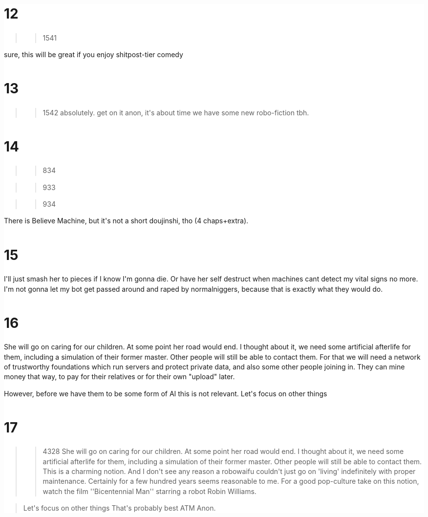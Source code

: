 # 12
>>1541

sure, this will be great if you enjoy shitpost-tier comedy

# 13
>>1542
absolutely. get on it anon, it's about time we have some new robo-fiction tbh.

# 14
>>834

>>933

>>934

There is Believe Machine, but it's not a short doujinshi, tho (4 chaps+extra).

# 15
I'll just smash her to pieces if I know I'm gonna die. Or have her self destruct when machines cant detect my vital signs no more. I'm not gonna let my bot get passed around and raped by normalniggers, because that is exactly what they would do.

# 16
She will go on caring for our children. At some point her road would end. I thought about it, we need some artificial afterlife for them, including a simulation of their former master. Other people will still be able to contact them.
For that we will need a network of trustworthy foundations which run servers and protect private data, and also some other people joining in. They can mine money that way, to pay for their relatives or for their own "upload" later.

However, before we have them to be some form of AI this is not relevant. Let's focus on other things

# 17
>>4328
>She will go on caring for our children. At some point her road would end. I thought about it, we need some artificial afterlife for them, including a simulation of their former master. Other people will still be able to contact them.
This is a charming notion. And I don't see any reason a robowaifu couldn't just go on 'living' indefinitely with proper maintenance. Certainly for a few hundred years seems reasonable to me. For a good pop-culture take on this notion, watch the film ''Bicentennial Man'' starring a robot Robin Williams.
>

>Let's focus on other things
That's probably best ATM Anon.
